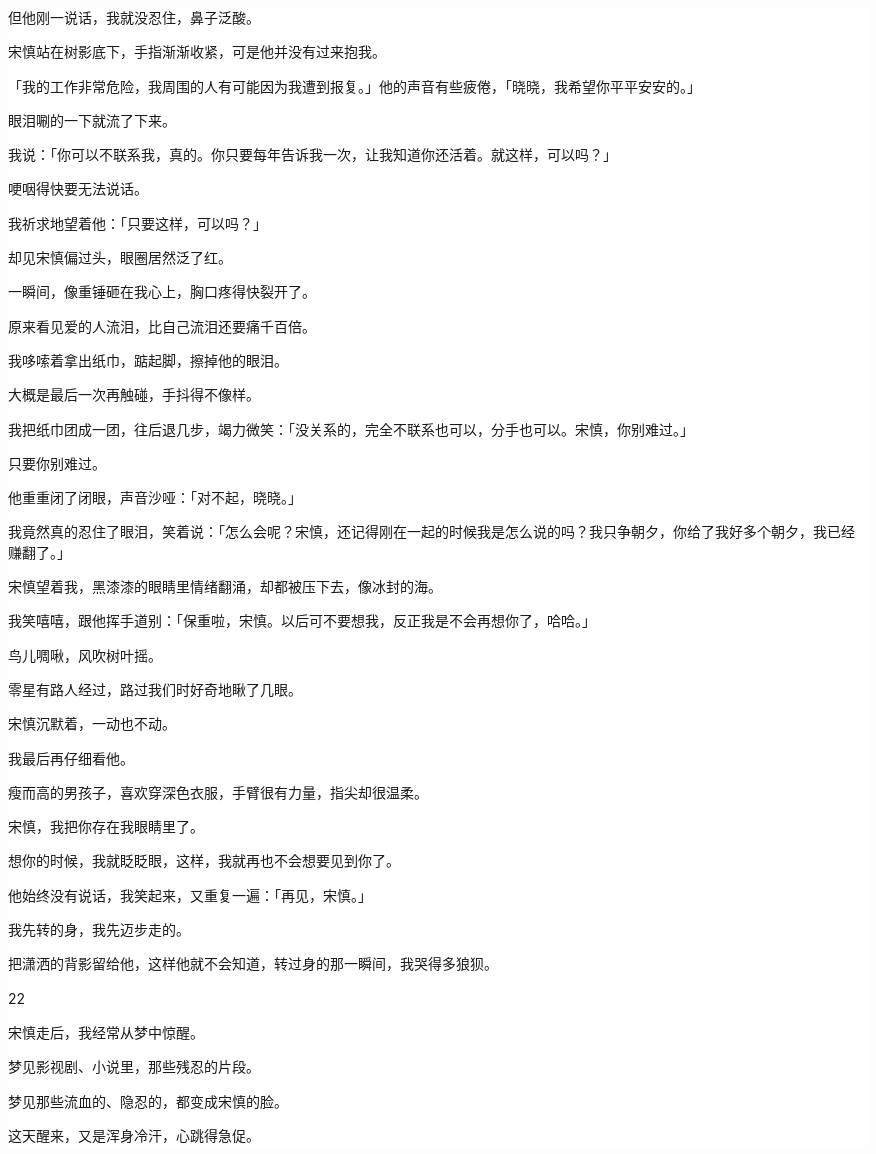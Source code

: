 但他刚一说话，我就没忍住，鼻子泛酸。

宋慎站在树影底下，手指渐渐收紧，可是他并没有过来抱我。

「我的工作非常危险，我周围的人有可能因为我遭到报复。」他的声音有些疲倦，「晓晓，我希望你平平安安的。」

眼泪唰的一下就流了下来。

我说：「你可以不联系我，真的。你只要每年告诉我一次，让我知道你还活着。就这样，可以吗？」

哽咽得快要无法说话。

我祈求地望着他：「只要这样，可以吗？」

却见宋慎偏过头，眼圈居然泛了红。

一瞬间，像重锤砸在我心上，胸口疼得快裂开了。

原来看见爱的人流泪，比自己流泪还要痛千百倍。

我哆嗦着拿出纸巾，踮起脚，擦掉他的眼泪。

大概是最后一次再触碰，手抖得不像样。

我把纸巾团成一团，往后退几步，竭力微笑：「没关系的，完全不联系也可以，分手也可以。宋慎，你别难过。」

只要你别难过。

他重重闭了闭眼，声音沙哑：「对不起，晓晓。」

我竟然真的忍住了眼泪，笑着说：「怎么会呢？宋慎，还记得刚在一起的时候我是怎么说的吗？我只争朝夕，你给了我好多个朝夕，我已经赚翻了。」

宋慎望着我，黑漆漆的眼睛里情绪翻涌，却都被压下去，像冰封的海。

我笑嘻嘻，跟他挥手道别：「保重啦，宋慎。以后可不要想我，反正我是不会再想你了，哈哈。」

鸟儿啁啾，风吹树叶摇。

零星有路人经过，路过我们时好奇地瞅了几眼。

宋慎沉默着，一动也不动。

我最后再仔细看他。

瘦而高的男孩子，喜欢穿深色衣服，手臂很有力量，指尖却很温柔。

宋慎，我把你存在我眼睛里了。

想你的时候，我就眨眨眼，这样，我就再也不会想要见到你了。

他始终没有说话，我笑起来，又重复一遍：「再见，宋慎。」

我先转的身，我先迈步走的。

把潇洒的背影留给他，这样他就不会知道，转过身的那一瞬间，我哭得多狼狈。

22

宋慎走后，我经常从梦中惊醒。

梦见影视剧、小说里，那些残忍的片段。

梦见那些流血的、隐忍的，都变成宋慎的脸。

这天醒来，又是浑身冷汗，心跳得急促。
